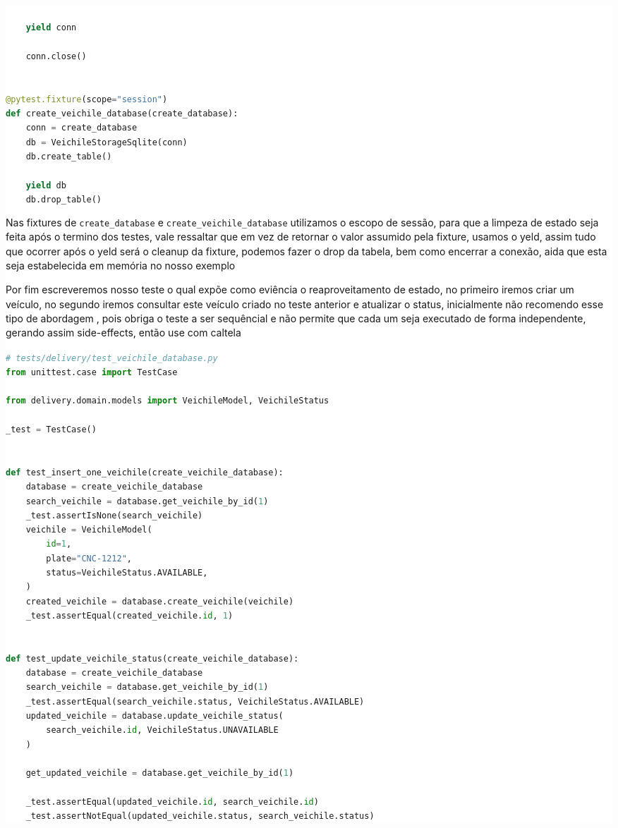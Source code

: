 ```python

    yield conn

    conn.close()


@pytest.fixture(scope="session")
def create_veichile_database(create_database):
    conn = create_database
    db = VeichileStorageSqlite(conn)
    db.create_table()

    yield db
    db.drop_table()

```


Nas fixtures de `create_database` e `create_veichile_database` utilizamos o escopo de sessão, para que a limpeza de estado seja feita após o termino dos testes, vale ressaltar que em vez de retornar o valor assumido pela fixture, usamos o yeld, assim tudo que ocorrer após o yeld será o cleanup da fixture, podemos fazer o drop da tabela, bem como encerrar a conexão, aida que esta seja estabelecida em memória no nosso exemplo


Por fim escreveremos nosso teste o qual expõe como eviência o reaproveitamento de estado, no primeiro iremos criar um veículo, no segundo iremos consultar este veículo criado no teste anterior e atualizar o status, inicialmente não recomendo esse tipo de abordagem , pois obriga o teste a ser sequêncial e não permite que cada um seja executado de forma independente, gerando assim side-effects, então use com caltela


```python
# tests/delivery/test_veichile_database.py
from unittest.case import TestCase

from delivery.domain.models import VeichileModel, VeichileStatus

_test = TestCase()


def test_insert_one_veichile(create_veichile_database):
    database = create_veichile_database
    search_veichile = database.get_veichile_by_id(1)
    _test.assertIsNone(search_veichile)
    veichile = VeichileModel(
        id=1,
        plate="CNC-1212",
        status=VeichileStatus.AVAILABLE,
    )
    created_veichile = database.create_veichile(veichile)
    _test.assertEqual(created_veichile.id, 1)


def test_update_veichile_status(create_veichile_database):
    database = create_veichile_database
    search_veichile = database.get_veichile_by_id(1)
    _test.assertEqual(search_veichile.status, VeichileStatus.AVAILABLE)
    updated_veichile = database.update_veichile_status(
        search_veichile.id, VeichileStatus.UNAVAILABLE
    )

    get_updated_veichile = database.get_veichile_by_id(1)

    _test.assertEqual(updated_veichile.id, search_veichile.id)
    _test.assertNotEqual(updated_veichile.status, search_veichile.status)
```
